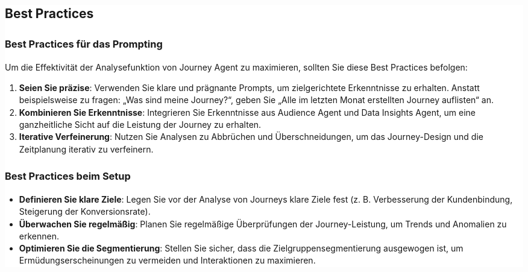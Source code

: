 ## Best Practices

### Best Practices für das Prompting

Um die Effektivität der Analysefunktion von Journey Agent zu maximieren, sollten Sie diese Best Practices befolgen:

1. **Seien Sie präzise**: Verwenden Sie klare und prägnante Prompts, um zielgerichtete Erkenntnisse zu erhalten. Anstatt beispielsweise zu fragen: „Was sind meine Journey?“, geben Sie „Alle im letzten Monat erstellten Journey auflisten“ an.
1. **Kombinieren Sie Erkenntnisse**: Integrieren Sie Erkenntnisse aus Audience Agent und Data Insights Agent, um eine ganzheitliche Sicht auf die Leistung der Journey zu erhalten.
1. **Iterative Verfeinerung**: Nutzen Sie Analysen zu Abbrüchen und Überschneidungen, um das Journey-Design und die Zeitplanung iterativ zu verfeinern.

### Best Practices beim Setup

- **Definieren Sie klare Ziele**: Legen Sie vor der Analyse von Journeys klare Ziele fest (z. B. Verbesserung der Kundenbindung, Steigerung der Konversionsrate).
- **Überwachen Sie regelmäßig**: Planen Sie regelmäßige Überprüfungen der Journey-Leistung, um Trends und Anomalien zu erkennen.
- **Optimieren Sie die Segmentierung**: Stellen Sie sicher, dass die Zielgruppensegmentierung ausgewogen ist, um Ermüdungserscheinungen zu vermeiden und Interaktionen zu maximieren.

